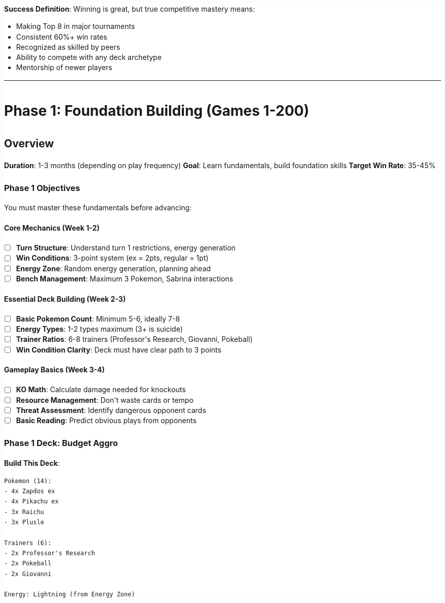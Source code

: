 **Success Definition**: Winning is great, but true competitive mastery means:

- Making Top 8 in major tournaments
- Consistent 60%+ win rates
- Recognized as skilled by peers
- Ability to compete with any deck archetype
- Mentorship of newer players

---

# Phase 1: Foundation Building (Games 1-200)

## Overview

**Duration**: 1-3 months (depending on play frequency)
**Goal**: Learn fundamentals, build foundation skills
**Target Win Rate**: 35-45%

### Phase 1 Objectives

You must master these fundamentals before advancing:

#### Core Mechanics (Week 1-2)

- [ ] **Turn Structure**: Understand turn 1 restrictions, energy generation
- [ ] **Win Conditions**: 3-point system (ex = 2pts, regular = 1pt)
- [ ] **Energy Zone**: Random energy generation, planning ahead
- [ ] **Bench Management**: Maximum 3 Pokemon, Sabrina interactions

#### Essential Deck Building (Week 2-3)

- [ ] **Basic Pokemon Count**: Minimum 5-6, ideally 7-8
- [ ] **Energy Types**: 1-2 types maximum (3+ is suicide)
- [ ] **Trainer Ratios**: 6-8 trainers (Professor's Research, Giovanni, Pokeball)
- [ ] **Win Condition Clarity**: Deck must have clear path to 3 points

#### Gameplay Basics (Week 3-4)

- [ ] **KO Math**: Calculate damage needed for knockouts
- [ ] **Resource Management**: Don't waste cards or tempo
- [ ] **Threat Assessment**: Identify dangerous opponent cards
- [ ] **Basic Reading**: Predict obvious plays from opponents

### Phase 1 Deck: Budget Aggro

**Build This Deck**:

```
Pokemon (14):
- 4x Zapdos ex
- 4x Pikachu ex
- 3x Raichu
- 3x Plusle

Trainers (6):
- 2x Professor's Research
- 2x Pokeball
- 2x Giovanni

Energy: Lightning (from Energy Zone)
```
